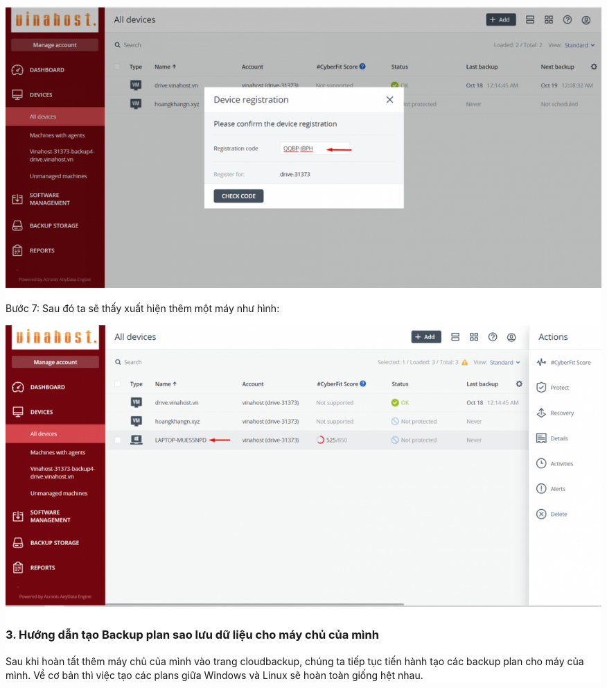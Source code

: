 ![](images/huong-dan-su-dung-dich-vu-cloud-backup-21-1536x728-1.png)

Bước 7: Sau đó ta sẽ thấy xuất hiện thêm một máy như hình:

![](images/huong-dan-su-dung-dich-vu-cloud-backup-22-1536x726-1.png)

### **3\. Hướng dẫn tạo Backup plan sao lưu dữ liệu cho máy chủ của mình**

Sau khi hoàn tất thêm máy chủ của mình vào trang cloudbackup, chúng ta tiếp tục tiến hành tạo các backup plan cho máy của mình. Về cơ bản thì việc tạo các plans giữa Windows và Linux sẽ hoàn toàn giống hệt nhau.
